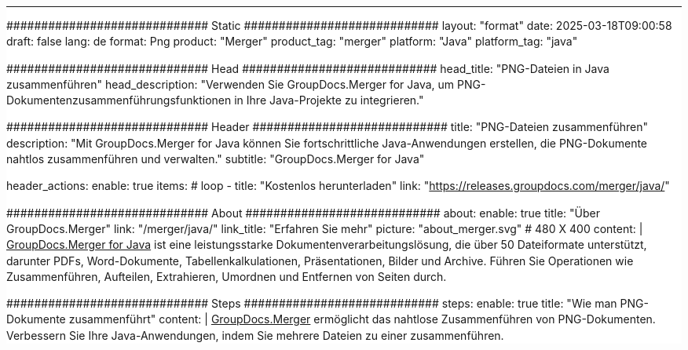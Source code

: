 
---
############################# Static ############################
layout: "format"
date:  2025-03-18T09:00:58
draft: false
lang: de
format: Png
product: "Merger"
product_tag: "merger"
platform: "Java"
platform_tag: "java"

############################# Head ############################
head_title: "PNG-Dateien in Java zusammenführen"
head_description: "Verwenden Sie GroupDocs.Merger for Java, um PNG-Dokumentenzusammenführungsfunktionen in Ihre Java-Projekte zu integrieren."

############################# Header ############################
title: "PNG-Dateien zusammenführen" 
description: "Mit GroupDocs.Merger for Java können Sie fortschrittliche Java-Anwendungen erstellen, die PNG-Dokumente nahtlos zusammenführen und verwalten."
subtitle: "GroupDocs.Merger for Java" 

header_actions:
  enable: true
  items:
    #  loop
    - title: "Kostenlos herunterladen"
      link: "https://releases.groupdocs.com/merger/java/"
      
############################# About ############################
about:
    enable: true
    title: "Über GroupDocs.Merger"
    link: "/merger/java/"
    link_title: "Erfahren Sie mehr"
    picture: "about_merger.svg" # 480 X 400
    content: |
       [GroupDocs.Merger for Java](/merger/java/) ist eine leistungsstarke Dokumentenverarbeitungslösung, die über 50 Dateiformate unterstützt, darunter PDFs, Word-Dokumente, Tabellenkalkulationen, Präsentationen, Bilder und Archive. Führen Sie Operationen wie Zusammenführen, Aufteilen, Extrahieren, Umordnen und Entfernen von Seiten durch.

############################# Steps ############################
steps:
    enable: true
    title: "Wie man PNG-Dokumente zusammenführt"
    content: |
      [GroupDocs.Merger](/merger/java/) ermöglicht das nahtlose Zusammenführen von PNG-Dokumenten. Verbessern Sie Ihre Java-Anwendungen, indem Sie mehrere Dateien zu einer zusammenführen.
      